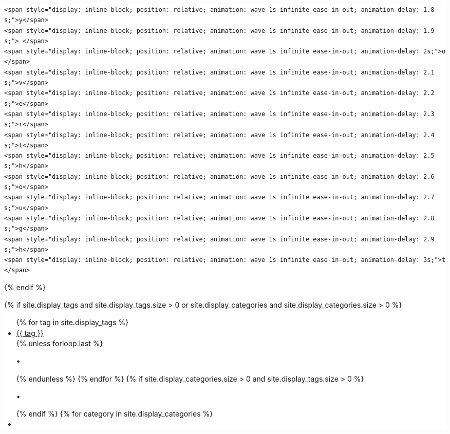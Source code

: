     <span style="display: inline-block; position: relative; animation: wave 1s infinite ease-in-out; animation-delay: 1.8s;">y</span>
    <span style="display: inline-block; position: relative; animation: wave 1s infinite ease-in-out; animation-delay: 1.9s;"> </span>
    <span style="display: inline-block; position: relative; animation: wave 1s infinite ease-in-out; animation-delay: 2s;">o</span>
    <span style="display: inline-block; position: relative; animation: wave 1s infinite ease-in-out; animation-delay: 2.1s;">v</span>
    <span style="display: inline-block; position: relative; animation: wave 1s infinite ease-in-out; animation-delay: 2.2s;">e</span>
    <span style="display: inline-block; position: relative; animation: wave 1s infinite ease-in-out; animation-delay: 2.3s;">r</span>
    <span style="display: inline-block; position: relative; animation: wave 1s infinite ease-in-out; animation-delay: 2.4s;">t</span>
    <span style="display: inline-block; position: relative; animation: wave 1s infinite ease-in-out; animation-delay: 2.5s;">h</span>
    <span style="display: inline-block; position: relative; animation: wave 1s infinite ease-in-out; animation-delay: 2.6s;">o</span>
    <span style="display: inline-block; position: relative; animation: wave 1s infinite ease-in-out; animation-delay: 2.7s;">u</span>
    <span style="display: inline-block; position: relative; animation: wave 1s infinite ease-in-out; animation-delay: 2.8s;">g</span>
    <span style="display: inline-block; position: relative; animation: wave 1s infinite ease-in-out; animation-delay: 2.9s;">h</span>
    <span style="display: inline-block; position: relative; animation: wave 1s infinite ease-in-out; animation-delay: 3s;">t</span>
  </h2>
  <style>
    @keyframes wave {
      0% {
        transform: translateY(0);
      }
      50% {
        transform: translateY(-10px);
      }
      100% {
        transform: translateY(0);
      }
    }
  </style>
</div>


{% endif %}

{% if site.display_tags and site.display_tags.size > 0 or site.display_categories and site.display_categories.size > 0 %}



  <div class="tag-category-list">
    <ul class="p-0 m-0">
      {% for tag in site.display_tags %}
        <li>
          <i class="fa-solid fa-hashtag fa-sm"></i> <a href="{{ tag | slugify | prepend: '/blog/tag/' | relative_url }}">{{ tag }}</a>
        </li>
        {% unless forloop.last %}
          <p>&bull;</p>
        {% endunless %}
      {% endfor %}
      {% if site.display_categories.size > 0 and site.display_tags.size > 0 %}
        <p>&bull;</p>
      {% endif %}
      {% for category in site.display_categories %}
        <li>